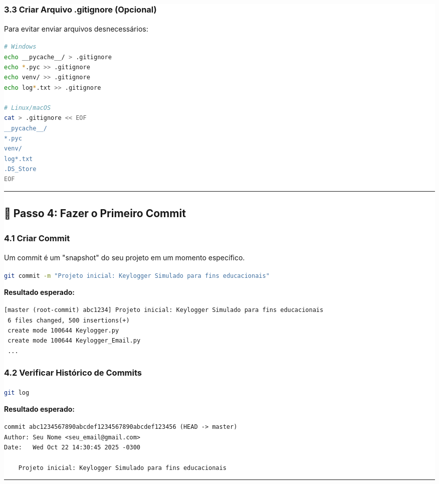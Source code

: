 ### 3.3 Criar Arquivo .gitignore (Opcional)

Para evitar enviar arquivos desnecessários:

```bash
# Windows
echo __pycache__/ > .gitignore
echo *.pyc >> .gitignore
echo venv/ >> .gitignore
echo log*.txt >> .gitignore

# Linux/macOS
cat > .gitignore << EOF
__pycache__/
*.pyc
venv/
log*.txt
.DS_Store
EOF
```

---

## 💾 Passo 4: Fazer o Primeiro Commit

### 4.1 Criar Commit

Um commit é um "snapshot" do seu projeto em um momento específico.

```bash
git commit -m "Projeto inicial: Keylogger Simulado para fins educacionais"
```

**Resultado esperado:**

```
[master (root-commit) abc1234] Projeto inicial: Keylogger Simulado para fins educacionais
 6 files changed, 500 insertions(+)
 create mode 100644 Keylogger.py
 create mode 100644 Keylogger_Email.py
 ...
```

### 4.2 Verificar Histórico de Commits

```bash
git log
```

**Resultado esperado:**

```
commit abc1234567890abcdef1234567890abcdef123456 (HEAD -> master)
Author: Seu Nome <seu_email@gmail.com>
Date:   Wed Oct 22 14:30:45 2025 -0300

    Projeto inicial: Keylogger Simulado para fins educacionais
```

---